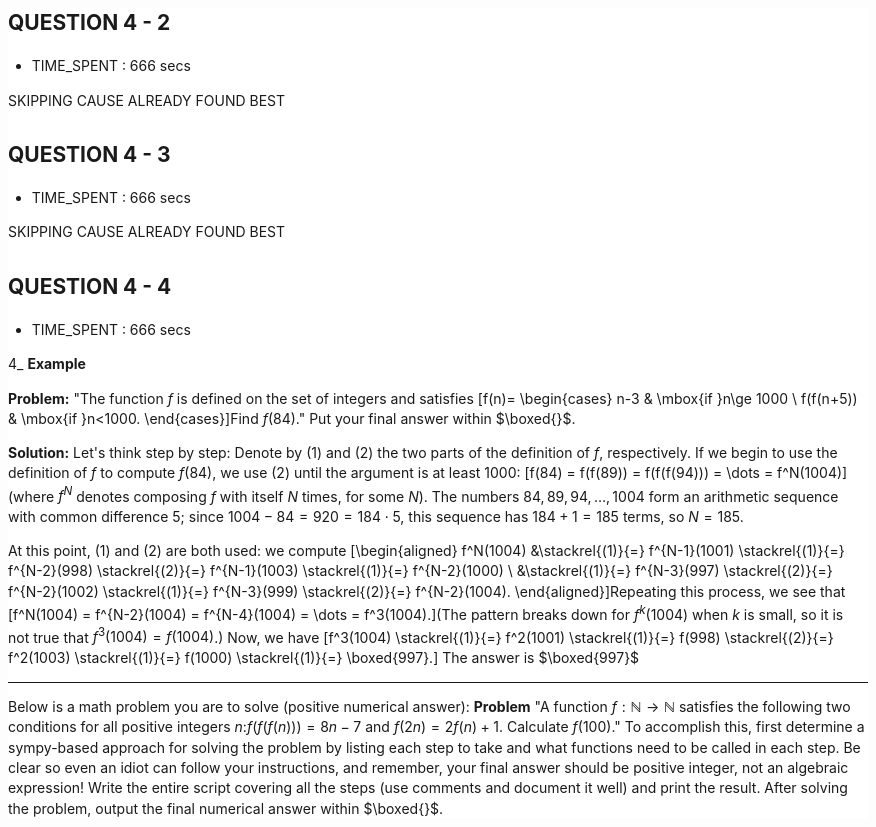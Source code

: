 

## QUESTION 4 - 2 
- TIME_SPENT : 666 secs

SKIPPING CAUSE ALREADY FOUND BEST



## QUESTION 4 - 3 
- TIME_SPENT : 666 secs

SKIPPING CAUSE ALREADY FOUND BEST



## QUESTION 4 - 4 
- TIME_SPENT : 666 secs

4_
**Example**

**Problem:** 
"The function $f$ is defined on the set of integers and satisfies \[f(n)= \begin{cases}  n-3 & \mbox{if }n\ge 1000 \\  f(f(n+5)) & \mbox{if }n<1000. \end{cases}\]Find $f(84)$."
Put your final answer within $\boxed{}$.

**Solution:** 
Let's think step by step:
Denote by (1) and (2) the two parts of the definition of $f$, respectively. If we begin to use the definition of $f$ to compute $f(84)$, we use (2) until the argument is at least $1000$: \[f(84) = f(f(89)) = f(f(f(94))) = \dots = f^N(1004)\](where $f^N$ denotes composing $f$ with itself $N$ times, for some $N$). The numbers $84, 89, 94, \dots, 1004$ form an arithmetic sequence with common difference $5$; since $1004 - 84 = 920 = 184 \cdot 5$, this sequence has $184 + 1 = 185$ terms, so $N = 185$.

At this point, (1) and (2) are both used: we compute \[\begin{aligned} f^N(1004) &\stackrel{(1)}{=} f^{N-1}(1001) \stackrel{(1)}{=} f^{N-2}(998) \stackrel{(2)}{=} f^{N-1}(1003) \stackrel{(1)}{=} f^{N-2}(1000) \\ &\stackrel{(1)}{=} f^{N-3}(997) \stackrel{(2)}{=} f^{N-2}(1002) \stackrel{(1)}{=} f^{N-3}(999) \stackrel{(2)}{=} f^{N-2}(1004). \end{aligned}\]Repeating this process, we see that \[f^N(1004) = f^{N-2}(1004) = f^{N-4}(1004) = \dots = f^3(1004).\](The pattern breaks down for $f^k(1004)$ when $k$ is small, so it is not true that $f^3(1004) = f(1004)$.) Now, we have \[f^3(1004) \stackrel{(1)}{=} f^2(1001) \stackrel{(1)}{=} f(998) \stackrel{(2)}{=} f^2(1003) \stackrel{(1)}{=} f(1000) \stackrel{(1)}{=} \boxed{997}.\] The answer is $\boxed{997}$


---

Below is a math problem you are to solve (positive numerical answer):
**Problem**
"A function $f: \mathbb N \to \mathbb N$ satisfies the following two conditions for all positive integers $n$:$f(f(f(n)))=8n-7$ and $f(2n)=2f(n)+1$. Calculate $f(100)$."
To accomplish this, first determine a sympy-based approach for solving the problem by listing each step to take and what functions need to be called in each step. Be clear so even an idiot can follow your instructions, and remember, your final answer should be positive integer, not an algebraic expression!
Write the entire script covering all the steps (use comments and document it well) and print the result. After solving the problem, output the final numerical answer within $\boxed{}$.
